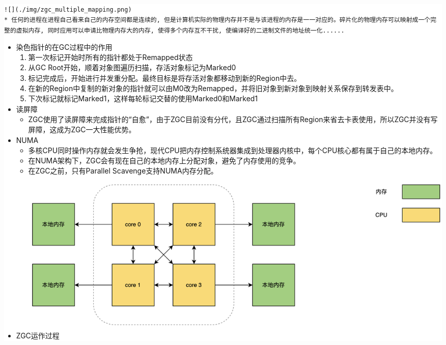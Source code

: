     ![](./img/zgc_multiple_mapping.png)
    * 任何的进程在进程自己看来自己的内存空间都是连续的, 但是计算机实际的物理内存并不是与该进程的内存是一一对应的。碎片化的物理内存可以映射成一个完整的虚拟内存, 同时应用可以申请比物理内存大的内存, 使得多个内存互不干扰, 使编译好的二进制文件的地址统一化......
  * 染色指针的在GC过程中的作用
    1. 第一次标记开始时所有的指针都处于Remapped状态
    2. 从GC Root开始，顺着对象图遍历扫描，存活对象标记为Marked0
    3. 标记完成后，开始进行并发重分配。最终目标是将存活对象都移动到新的Region中去。
    4. 在新的Region中复制的新对象的指针就可以由M0改为Remapped，并将旧对象到新对象到映射关系保存到转发表中。
    5. 下次标记就标记Marked1，这样每轮标记交替的使用Marked0和Marked1
* 读屏障
  * ZGC使用了读屏障来完成指针的“自愈”，由于ZGC目前没有分代，且ZGC通过扫描所有Region来省去卡表使用，所以ZGC并没有写屏障，这成为ZGC一大性能优势。
* NUMA
  * 多核CPU同时操作内存就会发生争抢，现代CPU把内存控制系统器集成到处理器内核中，每个CPU核心都有属于自己的本地内存。
  * 在NUMA架构下，ZGC会有现在自己的本地内存上分配对象，避免了内存使用的竞争。
  * 在ZGC之前，只有Parallel Scavenge支持NUMA内存分配。
  ![](./img/numa.png)
* ZGC运作过程